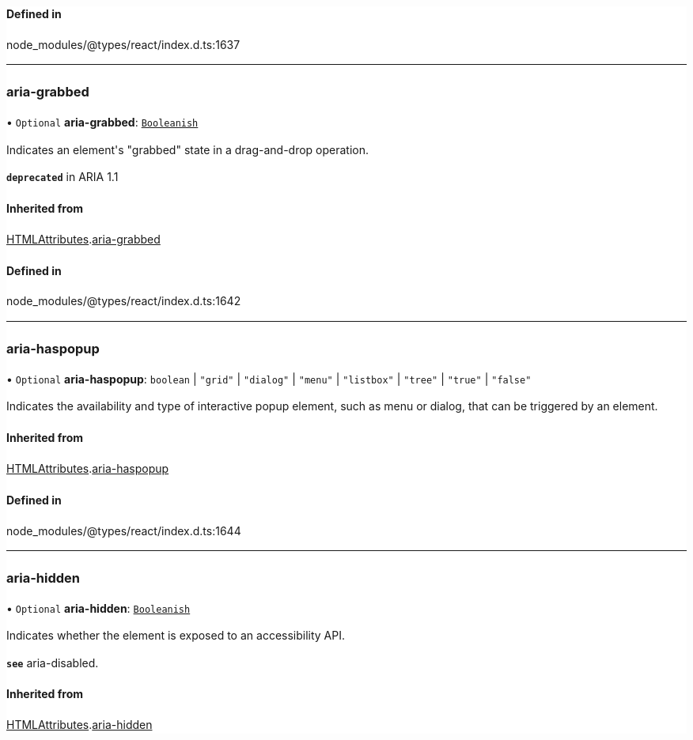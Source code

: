 #### Defined in

node_modules/@types/react/index.d.ts:1637

___

### aria-grabbed

• `Optional` **aria-grabbed**: [`Booleanish`](../modules/components_Container._internal_.md#booleanish)

Indicates an element's "grabbed" state in a drag-and-drop operation.

**`deprecated`** in ARIA 1.1

#### Inherited from

[HTMLAttributes](components_Container._internal_.HTMLAttributes.md).[aria-grabbed](components_Container._internal_.HTMLAttributes.md#aria-grabbed)

#### Defined in

node_modules/@types/react/index.d.ts:1642

___

### aria-haspopup

• `Optional` **aria-haspopup**: `boolean` \| ``"grid"`` \| ``"dialog"`` \| ``"menu"`` \| ``"listbox"`` \| ``"tree"`` \| ``"true"`` \| ``"false"``

Indicates the availability and type of interactive popup element, such as menu or dialog, that can be triggered by an element.

#### Inherited from

[HTMLAttributes](components_Container._internal_.HTMLAttributes.md).[aria-haspopup](components_Container._internal_.HTMLAttributes.md#aria-haspopup)

#### Defined in

node_modules/@types/react/index.d.ts:1644

___

### aria-hidden

• `Optional` **aria-hidden**: [`Booleanish`](../modules/components_Container._internal_.md#booleanish)

Indicates whether the element is exposed to an accessibility API.

**`see`** aria-disabled.

#### Inherited from

[HTMLAttributes](components_Container._internal_.HTMLAttributes.md).[aria-hidden](components_Container._internal_.HTMLAttributes.md#aria-hidden)
